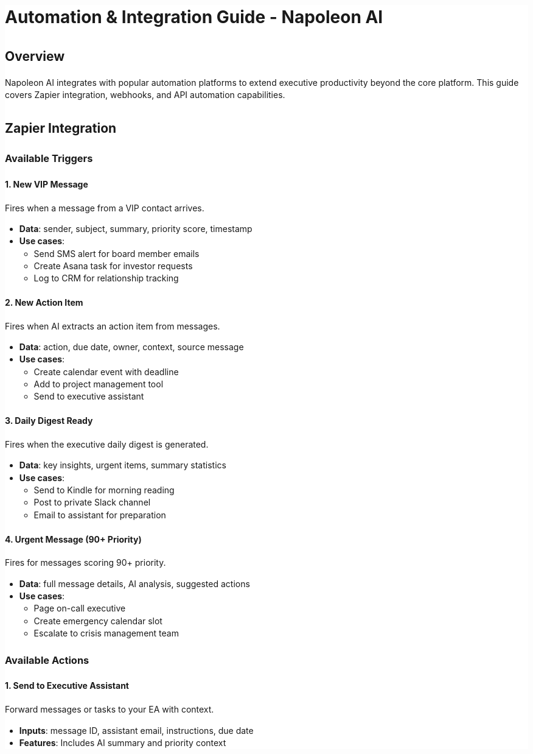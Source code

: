 # Automation & Integration Guide - Napoleon AI

## Overview

Napoleon AI integrates with popular automation platforms to extend executive productivity beyond the core platform. This guide covers Zapier integration, webhooks, and API automation capabilities.

## Zapier Integration

### Available Triggers

#### 1. New VIP Message
Fires when a message from a VIP contact arrives.
- **Data**: sender, subject, summary, priority score, timestamp
- **Use cases**: 
  - Send SMS alert for board member emails
  - Create Asana task for investor requests
  - Log to CRM for relationship tracking

#### 2. New Action Item
Fires when AI extracts an action item from messages.
- **Data**: action, due date, owner, context, source message
- **Use cases**:
  - Create calendar event with deadline
  - Add to project management tool
  - Send to executive assistant

#### 3. Daily Digest Ready
Fires when the executive daily digest is generated.
- **Data**: key insights, urgent items, summary statistics
- **Use cases**:
  - Send to Kindle for morning reading
  - Post to private Slack channel
  - Email to assistant for preparation

#### 4. Urgent Message (90+ Priority)
Fires for messages scoring 90+ priority.
- **Data**: full message details, AI analysis, suggested actions
- **Use cases**:
  - Page on-call executive
  - Create emergency calendar slot
  - Escalate to crisis management team

### Available Actions

#### 1. Send to Executive Assistant
Forward messages or tasks to your EA with context.
- **Inputs**: message ID, assistant email, instructions, due date
- **Features**: Includes AI summary and priority context
